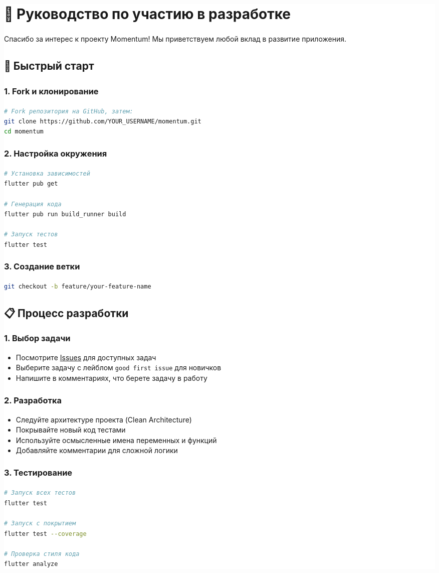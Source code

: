 # 🤝 Руководство по участию в разработке

Спасибо за интерес к проекту Momentum! Мы приветствуем любой вклад в развитие приложения.

## 🚀 Быстрый старт

### 1. Fork и клонирование

```bash
# Fork репозитория на GitHub, затем:
git clone https://github.com/YOUR_USERNAME/momentum.git
cd momentum
```

### 2. Настройка окружения

```bash
# Установка зависимостей
flutter pub get

# Генерация кода
flutter pub run build_runner build

# Запуск тестов
flutter test
```

### 3. Создание ветки

```bash
git checkout -b feature/your-feature-name
```

## 📋 Процесс разработки

### 1. Выбор задачи

- Посмотрите [Issues](https://github.com/your-username/momentum/issues) для доступных задач
- Выберите задачу с лейблом `good first issue` для новичков
- Напишите в комментариях, что берете задачу в работу

### 2. Разработка

- Следуйте архитектуре проекта (Clean Architecture)
- Покрывайте новый код тестами
- Используйте осмысленные имена переменных и функций
- Добавляйте комментарии для сложной логики

### 3. Тестирование

```bash
# Запуск всех тестов
flutter test

# Запуск с покрытием
flutter test --coverage

# Проверка стиля кода
flutter analyze
```

